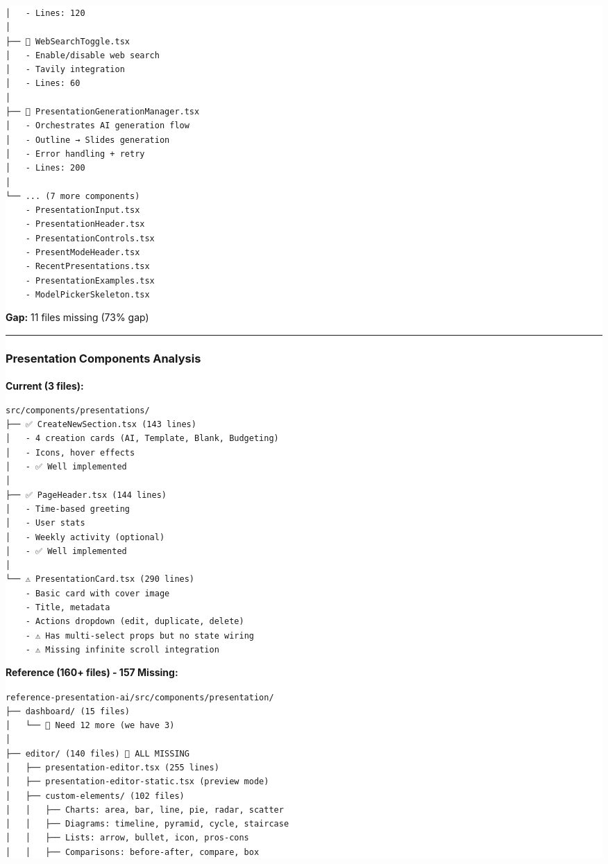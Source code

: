 ```
│   - Lines: 120
│
├── 🔴 WebSearchToggle.tsx
│   - Enable/disable web search
│   - Tavily integration
│   - Lines: 60
│
├── 🔴 PresentationGenerationManager.tsx
│   - Orchestrates AI generation flow
│   - Outline → Slides generation
│   - Error handling + retry
│   - Lines: 200
│
└── ... (7 more components)
    - PresentationInput.tsx
    - PresentationHeader.tsx
    - PresentationControls.tsx
    - PresentModeHeader.tsx
    - RecentPresentations.tsx
    - PresentationExamples.tsx
    - ModelPickerSkeleton.tsx
```

**Gap:** 11 files missing (73% gap)

---

### Presentation Components Analysis

**Current (3 files):**
```
src/components/presentations/
├── ✅ CreateNewSection.tsx (143 lines)
│   - 4 creation cards (AI, Template, Blank, Budgeting)
│   - Icons, hover effects
│   - ✅ Well implemented
│
├── ✅ PageHeader.tsx (144 lines)
│   - Time-based greeting
│   - User stats
│   - Weekly activity (optional)
│   - ✅ Well implemented
│
└── ⚠️ PresentationCard.tsx (290 lines)
    - Basic card with cover image
    - Title, metadata
    - Actions dropdown (edit, duplicate, delete)
    - ⚠️ Has multi-select props but no state wiring
    - ⚠️ Missing infinite scroll integration
```

**Reference (160+ files) - 157 Missing:**
```
reference-presentation-ai/src/components/presentation/
├── dashboard/ (15 files)
│   └── 🔴 Need 12 more (we have 3)
│
├── editor/ (140 files) 🔴 ALL MISSING
│   ├── presentation-editor.tsx (255 lines)
│   ├── presentation-editor-static.tsx (preview mode)
│   ├── custom-elements/ (102 files)
│   │   ├── Charts: area, bar, line, pie, radar, scatter
│   │   ├── Diagrams: timeline, pyramid, cycle, staircase
│   │   ├── Lists: arrow, bullet, icon, pros-cons
│   │   ├── Comparisons: before-after, compare, box
```